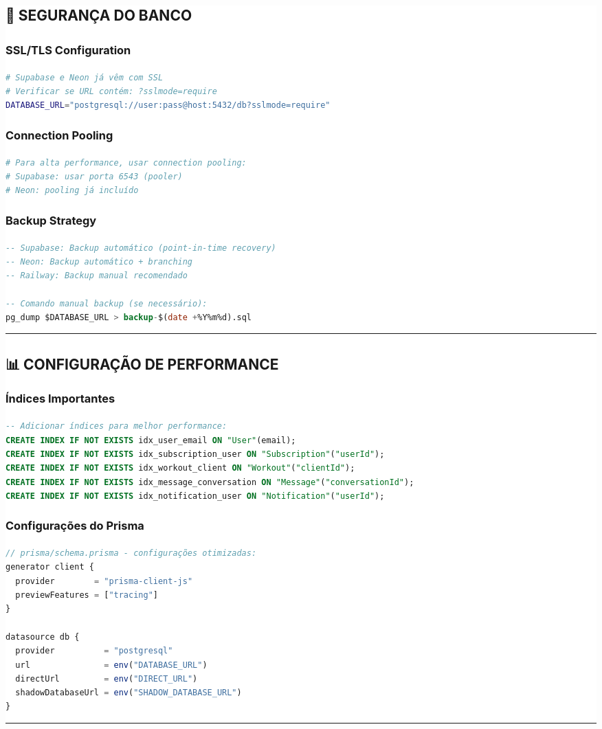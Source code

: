 
## 🔐 SEGURANÇA DO BANCO

### SSL/TLS Configuration
```bash
# Supabase e Neon já vêm com SSL
# Verificar se URL contém: ?sslmode=require
DATABASE_URL="postgresql://user:pass@host:5432/db?sslmode=require"
```

### Connection Pooling
```bash
# Para alta performance, usar connection pooling:
# Supabase: usar porta 6543 (pooler)
# Neon: pooling já incluído
```

### Backup Strategy
```sql
-- Supabase: Backup automático (point-in-time recovery)
-- Neon: Backup automático + branching
-- Railway: Backup manual recomendado

-- Comando manual backup (se necessário):
pg_dump $DATABASE_URL > backup-$(date +%Y%m%d).sql
```

---

## 📊 CONFIGURAÇÃO DE PERFORMANCE

### Índices Importantes
```sql
-- Adicionar índices para melhor performance:
CREATE INDEX IF NOT EXISTS idx_user_email ON "User"(email);
CREATE INDEX IF NOT EXISTS idx_subscription_user ON "Subscription"("userId");
CREATE INDEX IF NOT EXISTS idx_workout_client ON "Workout"("clientId");
CREATE INDEX IF NOT EXISTS idx_message_conversation ON "Message"("conversationId");
CREATE INDEX IF NOT EXISTS idx_notification_user ON "Notification"("userId");
```

### Configurações do Prisma
```javascript
// prisma/schema.prisma - configurações otimizadas:
generator client {
  provider        = "prisma-client-js"
  previewFeatures = ["tracing"]
}

datasource db {
  provider          = "postgresql"
  url               = env("DATABASE_URL")
  directUrl         = env("DIRECT_URL")
  shadowDatabaseUrl = env("SHADOW_DATABASE_URL")
}
```

---
